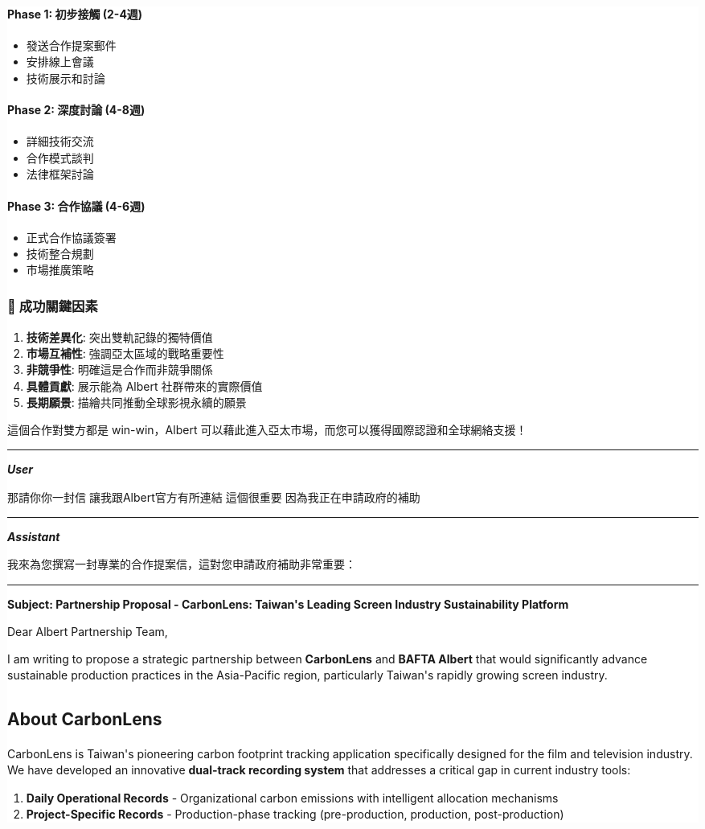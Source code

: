 #### **Phase 1: 初步接觸 (2-4週)**
- 發送合作提案郵件
- 安排線上會議
- 技術展示和討論

#### **Phase 2: 深度討論 (4-8週)**
- 詳細技術交流
- 合作模式談判
- 法律框架討論

#### **Phase 3: 合作協議 (4-6週)**
- 正式合作協議簽署
- 技術整合規劃
- 市場推廣策略

### 🌟 **成功關鍵因素**

1. **技術差異化**: 突出雙軌記錄的獨特價值
2. **市場互補性**: 強調亞太區域的戰略重要性  
3. **非競爭性**: 明確這是合作而非競爭關係
4. **具體貢獻**: 展示能為 Albert 社群帶來的實際價值
5. **長期願景**: 描繪共同推動全球影視永續的願景

這個合作對雙方都是 win-win，Albert 可以藉此進入亞太市場，而您可以獲得國際認證和全球網絡支援！

---

_**User**_

那請你你一封信  讓我跟Albert官方有所連結  這個很重要  因為我正在申請政府的補助  

---

_**Assistant**_

我來為您撰寫一封專業的合作提案信，這對您申請政府補助非常重要：

---

**Subject: Partnership Proposal - CarbonLens: Taiwan's Leading Screen Industry Sustainability Platform**

Dear Albert Partnership Team,

I am writing to propose a strategic partnership between **CarbonLens** and **BAFTA Albert** that would significantly advance sustainable production practices in the Asia-Pacific region, particularly Taiwan's rapidly growing screen industry.

## About CarbonLens

CarbonLens is Taiwan's pioneering carbon footprint tracking application specifically designed for the film and television industry. We have developed an innovative **dual-track recording system** that addresses a critical gap in current industry tools:

1. **Daily Operational Records** - Organizational carbon emissions with intelligent allocation mechanisms
2. **Project-Specific Records** - Production-phase tracking (pre-production, production, post-production)
